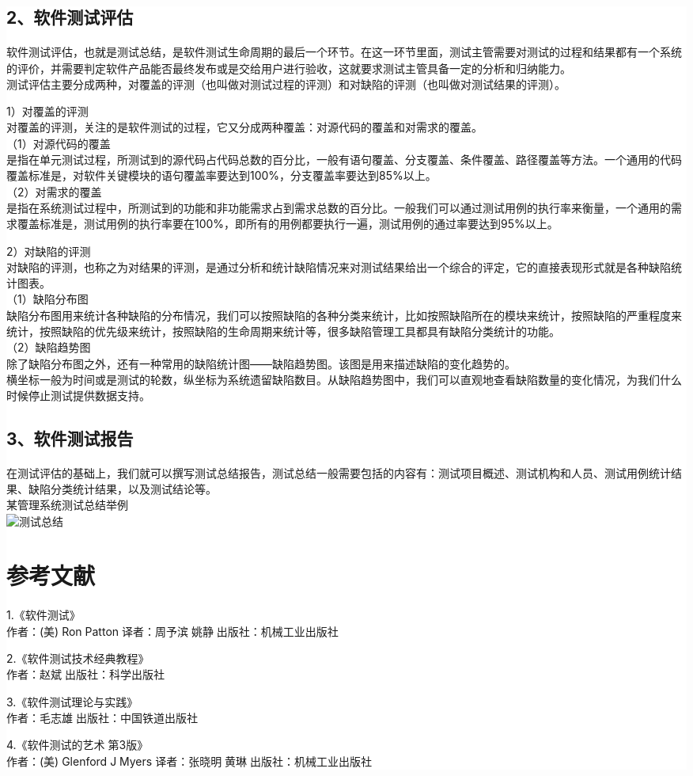 ## 2、软件测试评估  
软件测试评估，也就是测试总结，是软件测试生命周期的最后一个环节。在这一环节里面，测试主管需要对测试的过程和结果都有一个系统的评价，并需要判定软件产品能否最终发布或是交给用户进行验收，这就要求测试主管具备一定的分析和归纳能力。  
测试评估主要分成两种，对覆盖的评测（也叫做对测试过程的评测）和对缺陷的评测（也叫做对测试结果的评测）。  

1）对覆盖的评测  
对覆盖的评测，关注的是软件测试的过程，它又分成两种覆盖：对源代码的覆盖和对需求的覆盖。  
（1）对源代码的覆盖  
是指在单元测试过程，所测试到的源代码占代码总数的百分比，一般有语句覆盖、分支覆盖、条件覆盖、路径覆盖等方法。一个通用的代码覆盖标准是，对软件关键模块的语句覆盖率要达到100%，分支覆盖率要达到85%以上。  
（2）对需求的覆盖  
是指在系统测试过程中，所测试到的功能和非功能需求占到需求总数的百分比。一般我们可以通过测试用例的执行率来衡量，一个通用的需求覆盖标准是，测试用例的执行率要在100%，即所有的用例都要执行一遍，测试用例的通过率要达到95%以上。  

2）对缺陷的评测  
对缺陷的评测，也称之为对结果的评测，是通过分析和统计缺陷情况来对测试结果给出一个综合的评定，它的直接表现形式就是各种缺陷统计图表。  
（1）缺陷分布图  
缺陷分布图用来统计各种缺陷的分布情况，我们可以按照缺陷的各种分类来统计，比如按照缺陷所在的模块来统计，按照缺陷的严重程度来统计，按照缺陷的优先级来统计，按照缺陷的生命周期来统计等，很多缺陷管理工具都具有缺陷分类统计的功能。  
（2）缺陷趋势图  
除了缺陷分布图之外，还有一种常用的缺陷统计图——缺陷趋势图。该图是用来描述缺陷的变化趋势的。  
横坐标一般为时间或是测试的轮数，纵坐标为系统遗留缺陷数目。从缺陷趋势图中，我们可以直观地查看缺陷数量的变化情况，为我们什么时候停止测试提供数据支持。  

## 3、软件测试报告  
在测试评估的基础上，我们就可以撰写测试总结报告，测试总结一般需要包括的内容有：测试项目概述、测试机构和人员、测试用例统计结果、缺陷分类统计结果，以及测试结论等。  
某管理系统测试总结举例  
![测试总结](media/image22.png) 


# 参考文献

1.《软件测试》  
作者：(美) Ron Patton
译者：周予滨  姚静
出版社：机械工业出版社  

2.《软件测试技术经典教程》  
作者：赵斌
出版社：科学出版社  

3.《软件测试理论与实践》  
作者：毛志雄
出版社：中国铁道出版社

4.《软件测试的艺术 第3版》  
作者：(美) Glenford J Myers
译者：张晓明 黄琳
出版社：机械工业出版社
